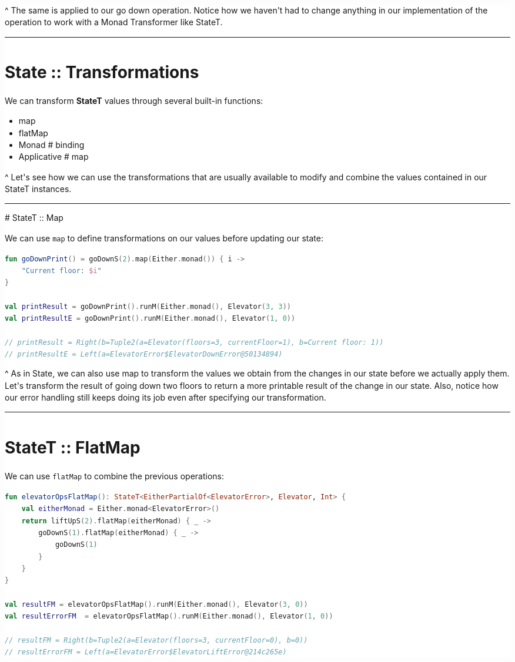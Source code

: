 ^ The same is applied to our go down operation. Notice how we haven't had to change anything in our implementation of the operation to work with a Monad Transformer like StateT.

---

# State :: Transformations

We can transform __StateT__ values through several built-in functions:
- map
- flatMap
- Monad # binding
- Applicative # map

^ Let's see how we can use the transformations that are usually available to modify and combine the values contained in our StateT instances.

---

# StateT :: Map

We can use `map` to define transformations on our values before updating our state:

```kotlin
fun goDownPrint() = goDownS(2).map(Either.monad()) { i ->
    "Current floor: $i"
}

val printResult = goDownPrint().runM(Either.monad(), Elevator(3, 3))
val printResultE = goDownPrint().runM(Either.monad(), Elevator(1, 0))

// printResult = Right(b=Tuple2(a=Elevator(floors=3, currentFloor=1), b=Current floor: 1))
// printResultE = Left(a=ElevatorError$ElevatorDownError@50134894)
``` 

^ As in State, we can also use map to transform the values we obtain from the changes in our state before we actually apply them. Let's transform the result of going down two floors to return a more printable result of the change in our state. Also, notice how our error handling still keeps doing its job even after specifying our transformation.

---

# StateT :: FlatMap

We can use `flatMap` to combine the previous operations:

```kotlin
fun elevatorOpsFlatMap(): StateT<EitherPartialOf<ElevatorError>, Elevator, Int> {
    val eitherMonad = Either.monad<ElevatorError>()
    return liftUpS(2).flatMap(eitherMonad) { _ ->
        goDownS(1).flatMap(eitherMonad) { _ ->
            goDownS(1)
        }
    }
}

val resultFM = elevatorOpsFlatMap().runM(Either.monad(), Elevator(3, 0))
val resultErrorFM  = elevatorOpsFlatMap().runM(Either.monad(), Elevator(1, 0))

// resultFM = Right(b=Tuple2(a=Elevator(floors=3, currentFloor=0), b=0))
// resultErrorFM = Left(a=ElevatorError$ElevatorLiftError@214c265e)
```
